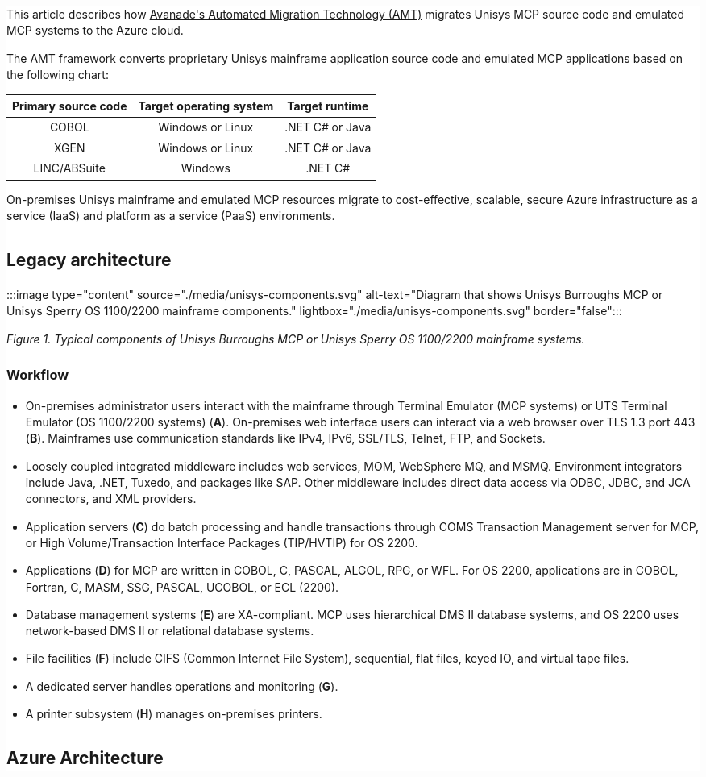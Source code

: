This article describes how [Avanade's Automated Migration Technology (AMT)](https://www.avanade.com/en-us/solutions/cloud-and-application-services/amt) migrates Unisys MCP source code and emulated MCP systems to the Azure cloud.

The AMT framework converts proprietary Unisys mainframe application source code and emulated MCP applications based on the following chart:

| **Primary source code** | **Target operating system** | **Target runtime** |
|:--------------:|:-----------:|:------------:|
| COBOL | Windows or Linux| .NET C# or Java|
| XGEN | Windows or Linux| .NET C# or Java |
| LINC/ABSuite|Windows|.NET C#|

On-premises Unisys mainframe and emulated MCP resources migrate to cost-effective, scalable, secure Azure infrastructure as a service (IaaS) and platform as a service (PaaS) environments.

## Legacy architecture

:::image type="content" source="./media/unisys-components.svg" alt-text="Diagram that shows Unisys Burroughs MCP or Unisys Sperry OS 1100/2200 mainframe components." lightbox="./media/unisys-components.svg" border="false":::

_Figure 1. Typical components of Unisys Burroughs MCP or Unisys Sperry OS 1100/2200 mainframe systems._

### Workflow

- On-premises administrator users interact with the mainframe through Terminal Emulator (MCP systems) or UTS Terminal Emulator (OS 1100/2200 systems) (**A**). On-premises web interface users can interact via a web browser over TLS 1.3 port 443 (**B**). Mainframes use communication standards like IPv4, IPv6, SSL/TLS, Telnet, FTP, and Sockets.

- Loosely coupled integrated middleware includes web services, MOM, WebSphere MQ, and MSMQ. Environment integrators include Java, .NET, Tuxedo, and packages like SAP. Other middleware includes direct data access via ODBC, JDBC, and JCA connectors, and XML providers.

- Application servers (**C**) do batch processing and handle transactions through COMS Transaction Management server for MCP, or High Volume/Transaction Interface Packages (TIP/HVTIP) for OS 2200.

- Applications (**D**) for MCP are written in COBOL, C, PASCAL, ALGOL, RPG, or WFL. For OS 2200, applications are in COBOL, Fortran, C, MASM, SSG, PASCAL, UCOBOL, or ECL (2200).

- Database management systems (**E**) are XA-compliant. MCP uses hierarchical DMS II database systems, and OS 2200 uses network-based DMS II or relational database systems.

- File facilities (**F**) include CIFS (Common Internet File System), sequential, flat files, keyed IO, and virtual tape files.

- A dedicated server handles operations and monitoring (**G**).

- A printer subsystem (**H**) manages on-premises printers.

## Azure Architecture
